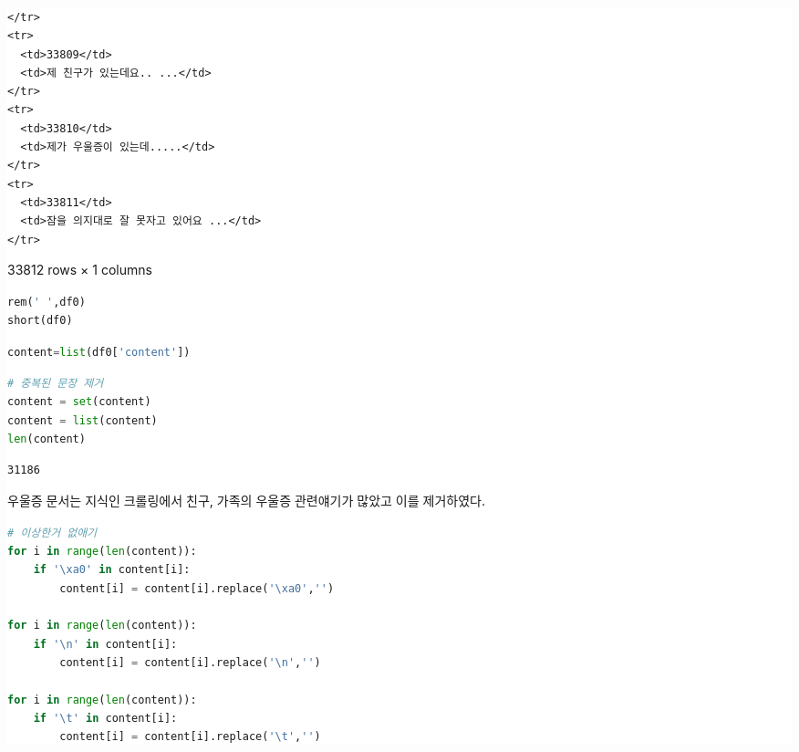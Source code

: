     </tr>
    <tr>
      <td>33809</td>
      <td>제 친구가 있는데요.. ...</td>
    </tr>
    <tr>
      <td>33810</td>
      <td>제가 우울증이 있는데.....</td>
    </tr>
    <tr>
      <td>33811</td>
      <td>잠을 의지대로 잘 못자고 있어요 ...</td>
    </tr>
  </tbody>
</table>
<p>33812 rows × 1 columns</p>
</div>




```python
rem(' ',df0)
short(df0)
```





```python
content=list(df0['content'])
```


```python
# 중복된 문장 제거
content = set(content)
content = list(content)
len(content)
```




    31186


우울증 문서는 지식인 크롤링에서 친구, 가족의 우울증 관련얘기가 많았고 이를 제거하였다.

```python
# 이상한거 없애기
for i in range(len(content)):
    if '\xa0' in content[i]:
        content[i] = content[i].replace('\xa0','')

for i in range(len(content)):
    if '\n' in content[i]:
        content[i] = content[i].replace('\n','')

for i in range(len(content)):
    if '\t' in content[i]:
        content[i] = content[i].replace('\t','')
```
